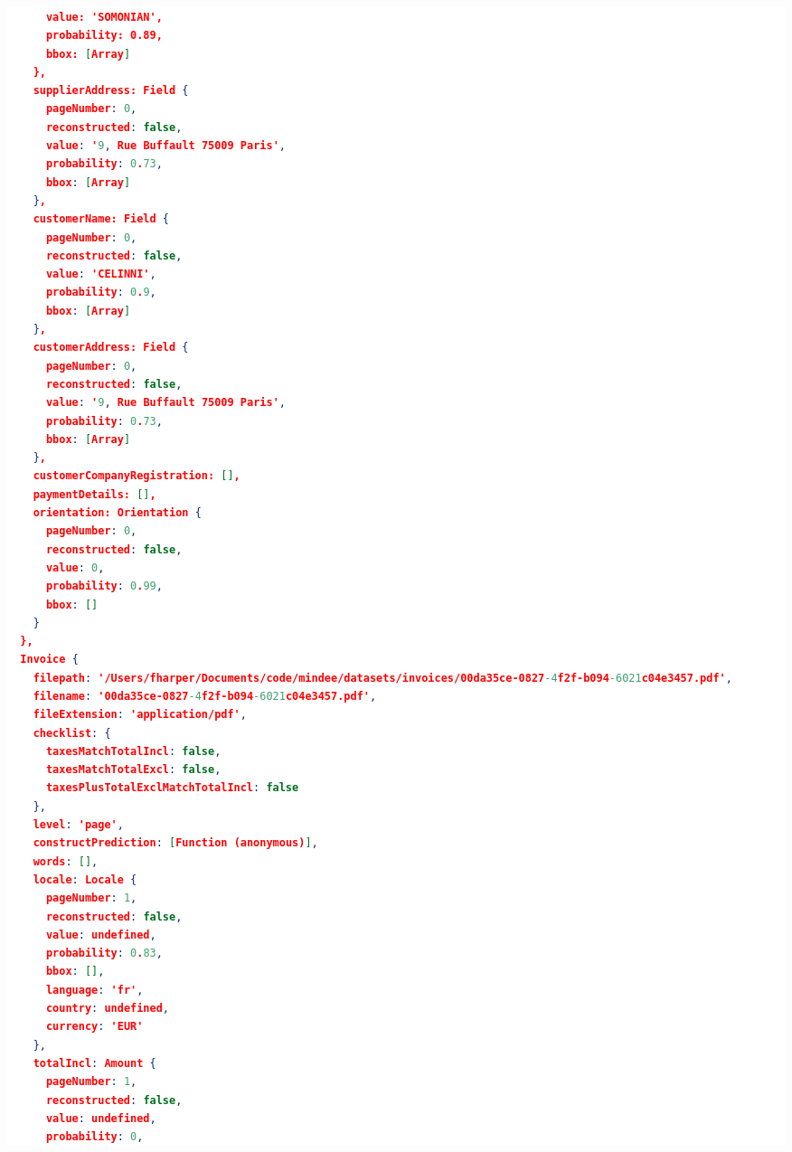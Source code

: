 ```json
      value: 'SOMONIAN',
      probability: 0.89,
      bbox: [Array]
    },
    supplierAddress: Field {
      pageNumber: 0,
      reconstructed: false,
      value: '9, Rue Buffault 75009 Paris',
      probability: 0.73,
      bbox: [Array]
    },
    customerName: Field {
      pageNumber: 0,
      reconstructed: false,
      value: 'CELINNI',
      probability: 0.9,
      bbox: [Array]
    },
    customerAddress: Field {
      pageNumber: 0,
      reconstructed: false,
      value: '9, Rue Buffault 75009 Paris',
      probability: 0.73,
      bbox: [Array]
    },
    customerCompanyRegistration: [],
    paymentDetails: [],
    orientation: Orientation {
      pageNumber: 0,
      reconstructed: false,
      value: 0,
      probability: 0.99,
      bbox: []
    }
  },
  Invoice {
    filepath: '/Users/fharper/Documents/code/mindee/datasets/invoices/00da35ce-0827-4f2f-b094-6021c04e3457.pdf',
    filename: '00da35ce-0827-4f2f-b094-6021c04e3457.pdf',
    fileExtension: 'application/pdf',
    checklist: {
      taxesMatchTotalIncl: false,
      taxesMatchTotalExcl: false,
      taxesPlusTotalExclMatchTotalIncl: false
    },
    level: 'page',
    constructPrediction: [Function (anonymous)],
    words: [],
    locale: Locale {
      pageNumber: 1,
      reconstructed: false,
      value: undefined,
      probability: 0.83,
      bbox: [],
      language: 'fr',
      country: undefined,
      currency: 'EUR'
    },
    totalIncl: Amount {
      pageNumber: 1,
      reconstructed: false,
      value: undefined,
      probability: 0,
```